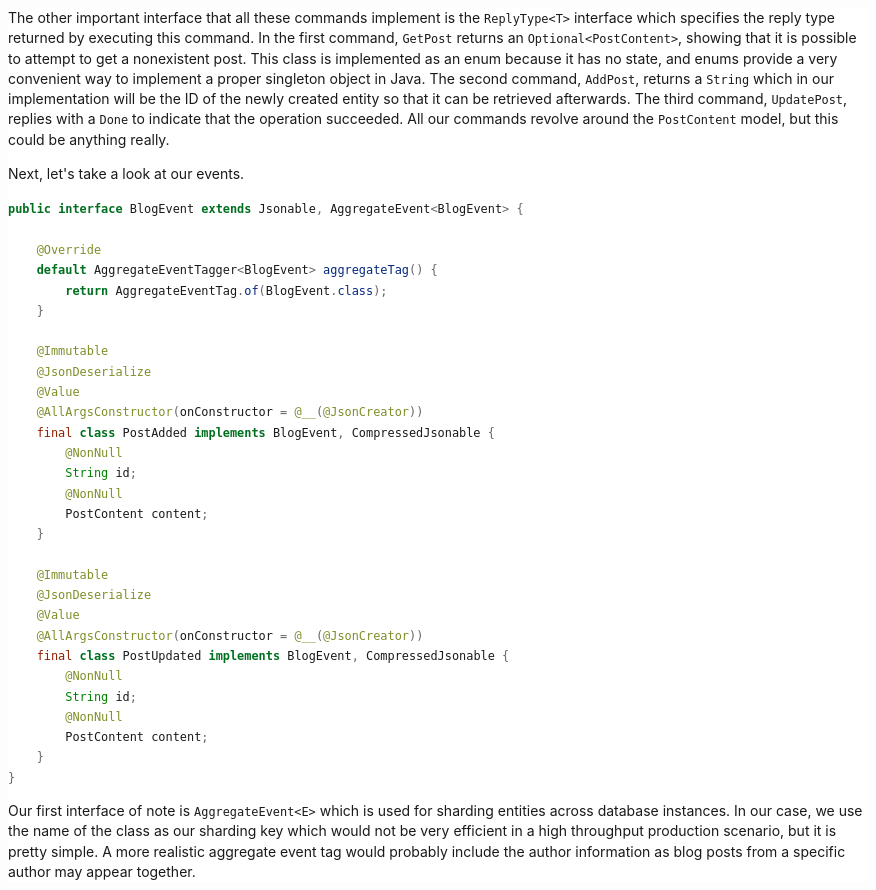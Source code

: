 The other important interface that all these commands implement is the
`ReplyType<T>` interface which specifies the reply type returned by executing
this command. In the first command, `GetPost` returns an `Optional<PostContent>`,
showing that it is possible to attempt to get a nonexistent post. This class is
implemented as an enum because it has no state, and enums provide a very
convenient way to implement a proper singleton object in Java. The second
command, `AddPost`, returns a `String` which in our implementation will be the
ID of the newly created entity so that it can be retrieved afterwards. The
third command, `UpdatePost`, replies with a `Done` to indicate that the operation
succeeded. All our commands revolve around the `PostContent` model, but this
could be anything really.

Next, let's take a look at our events.

```java
public interface BlogEvent extends Jsonable, AggregateEvent<BlogEvent> {

    @Override
    default AggregateEventTagger<BlogEvent> aggregateTag() {
        return AggregateEventTag.of(BlogEvent.class);
    }

    @Immutable
    @JsonDeserialize
    @Value
    @AllArgsConstructor(onConstructor = @__(@JsonCreator))
    final class PostAdded implements BlogEvent, CompressedJsonable {
        @NonNull
        String id;
        @NonNull
        PostContent content;
    }

    @Immutable
    @JsonDeserialize
    @Value
    @AllArgsConstructor(onConstructor = @__(@JsonCreator))
    final class PostUpdated implements BlogEvent, CompressedJsonable {
        @NonNull
        String id;
        @NonNull
        PostContent content;
    }
}
```

Our first interface of note is `AggregateEvent<E>` which is used for sharding
entities across database instances. In our case, we use the name of the class
as our sharding key which would not be very efficient in a high throughput
production scenario, but it is pretty simple. A more realistic aggregate
event tag would probably include the author information as blog posts from a
specific author may appear together.
